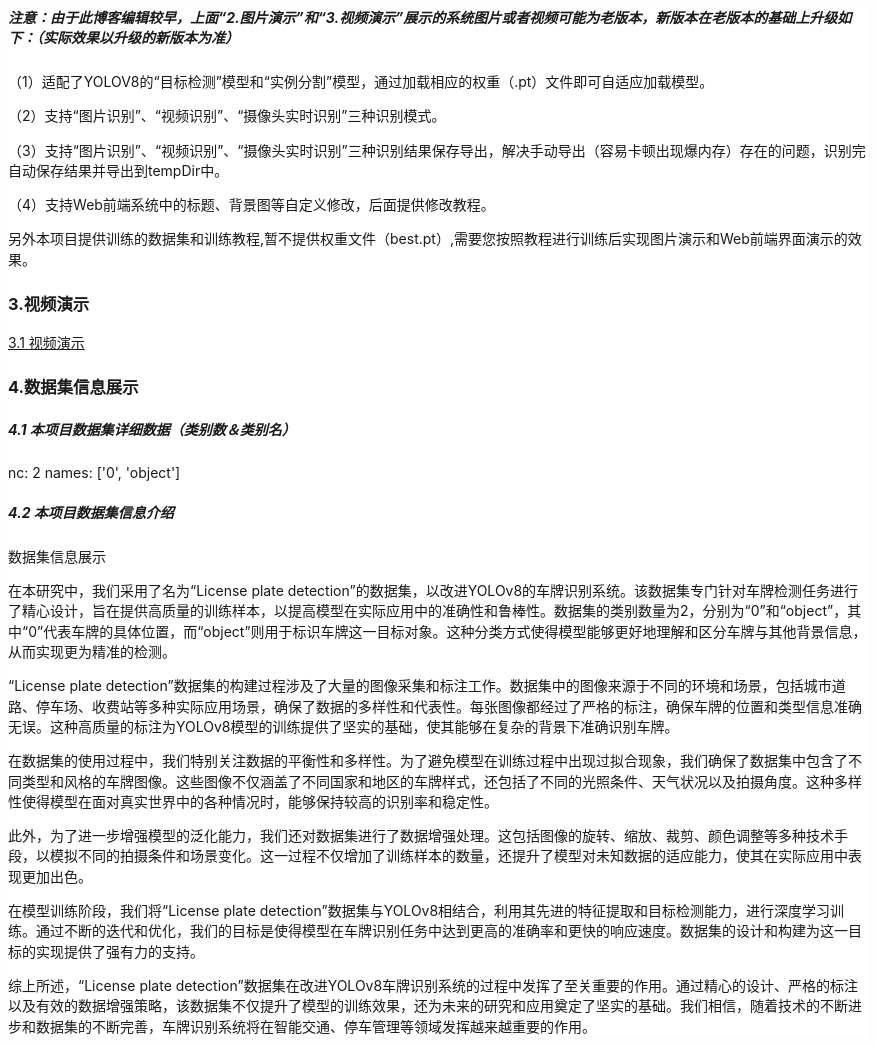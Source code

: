 ##### 注意：由于此博客编辑较早，上面“2.图片演示”和“3.视频演示”展示的系统图片或者视频可能为老版本，新版本在老版本的基础上升级如下：（实际效果以升级的新版本为准）

  （1）适配了YOLOV8的“目标检测”模型和“实例分割”模型，通过加载相应的权重（.pt）文件即可自适应加载模型。

  （2）支持“图片识别”、“视频识别”、“摄像头实时识别”三种识别模式。

  （3）支持“图片识别”、“视频识别”、“摄像头实时识别”三种识别结果保存导出，解决手动导出（容易卡顿出现爆内存）存在的问题，识别完自动保存结果并导出到tempDir中。

  （4）支持Web前端系统中的标题、背景图等自定义修改，后面提供修改教程。

  另外本项目提供训练的数据集和训练教程,暂不提供权重文件（best.pt）,需要您按照教程进行训练后实现图片演示和Web前端界面演示的效果。

### 3.视频演示

[3.1 视频演示](https://www.bilibili.com/video/BV12qtHeNEuH/)

### 4.数据集信息展示

##### 4.1 本项目数据集详细数据（类别数＆类别名）

nc: 2
names: ['0', 'object']


##### 4.2 本项目数据集信息介绍

数据集信息展示

在本研究中，我们采用了名为“License plate detection”的数据集，以改进YOLOv8的车牌识别系统。该数据集专门针对车牌检测任务进行了精心设计，旨在提供高质量的训练样本，以提高模型在实际应用中的准确性和鲁棒性。数据集的类别数量为2，分别为“0”和“object”，其中“0”代表车牌的具体位置，而“object”则用于标识车牌这一目标对象。这种分类方式使得模型能够更好地理解和区分车牌与其他背景信息，从而实现更为精准的检测。

“License plate detection”数据集的构建过程涉及了大量的图像采集和标注工作。数据集中的图像来源于不同的环境和场景，包括城市道路、停车场、收费站等多种实际应用场景，确保了数据的多样性和代表性。每张图像都经过了严格的标注，确保车牌的位置和类型信息准确无误。这种高质量的标注为YOLOv8模型的训练提供了坚实的基础，使其能够在复杂的背景下准确识别车牌。

在数据集的使用过程中，我们特别关注数据的平衡性和多样性。为了避免模型在训练过程中出现过拟合现象，我们确保了数据集中包含了不同类型和风格的车牌图像。这些图像不仅涵盖了不同国家和地区的车牌样式，还包括了不同的光照条件、天气状况以及拍摄角度。这种多样性使得模型在面对真实世界中的各种情况时，能够保持较高的识别率和稳定性。

此外，为了进一步增强模型的泛化能力，我们还对数据集进行了数据增强处理。这包括图像的旋转、缩放、裁剪、颜色调整等多种技术手段，以模拟不同的拍摄条件和场景变化。这一过程不仅增加了训练样本的数量，还提升了模型对未知数据的适应能力，使其在实际应用中表现更加出色。

在模型训练阶段，我们将“License plate detection”数据集与YOLOv8相结合，利用其先进的特征提取和目标检测能力，进行深度学习训练。通过不断的迭代和优化，我们的目标是使得模型在车牌识别任务中达到更高的准确率和更快的响应速度。数据集的设计和构建为这一目标的实现提供了强有力的支持。

综上所述，“License plate detection”数据集在改进YOLOv8车牌识别系统的过程中发挥了至关重要的作用。通过精心的设计、严格的标注以及有效的数据增强策略，该数据集不仅提升了模型的训练效果，还为未来的研究和应用奠定了坚实的基础。我们相信，随着技术的不断进步和数据集的不断完善，车牌识别系统将在智能交通、停车管理等领域发挥越来越重要的作用。
